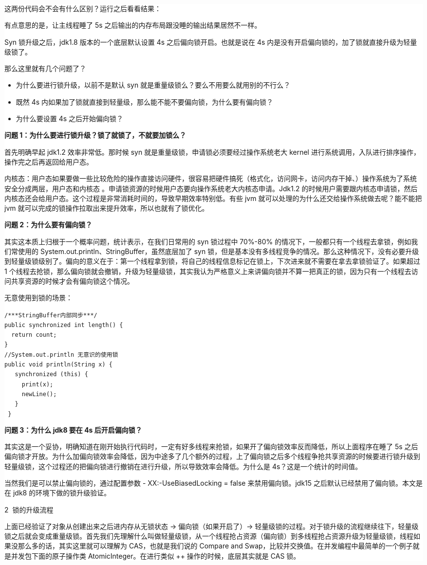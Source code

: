 这两份代码会不会有什么区别？运行之后看看结果：  

有点意思的是，让主线程睡了 5s 之后输出的内存布局跟没睡的输出结果居然不一样。

Syn 锁升级之后，jdk1.8 版本的一个底层默认设置 4s 之后偏向锁开启。也就是说在 4s 内是没有开启偏向锁的，加了锁就直接升级为轻量级锁了。

那么这里就有几个问题了？

*   为什么要进行锁升级，以前不是默认 syn 就是重量级锁么？要么不用要么就用别的不行么？
    

*   既然 4s 内如果加了锁就直接到轻量级，那么能不能不要偏向锁，为什么要有偏向锁？
    

*   为什么要设置 4s 之后开始偏向锁？
    

**问题 1：为什么要进行锁升级？锁了就锁了，不就要加锁么？**

首先明确早起 jdk1.2 效率非常低。那时候 syn 就是重量级锁，申请锁必须要经过操作系统老大 kernel 进行系统调用，入队进行排序操作，操作完之后再返回给用户态。

内核态：用户态如果要做一些比较危险的操作直接访问硬件，很容易把硬件搞死（格式化，访问网卡，访问内存干掉、）操作系统为了系统安全分成两层，用户态和内核态 。申请锁资源的时候用户态要向操作系统老大内核态申请。Jdk1.2 的时候用户需要跟内核态申请锁，然后内核态还会给用户态。这个过程是非常消耗时间的，导致早期效率特别低。有些 jvm 就可以处理的为什么还交给操作系统做去呢？能不能把 jvm 就可以完成的锁操作拉取出来提升效率，所以也就有了锁优化。

**问题 2：为什么要有偏向锁？**

其实这本质上归根于一个概率问题，统计表示，在我们日常用的 syn 锁过程中 70%-80% 的情况下，一般都只有一个线程去拿锁，例如我们常使用的 System.out.println、StringBuffer，虽然底层加了 syn 锁，但是基本没有多线程竞争的情况。那么这种情况下，没有必要升级到轻量级锁级别了。偏向的意义在于：第一个线程拿到锁，将自己的线程信息标记在锁上，下次进来就不需要在拿去拿锁验证了。如果超过 1 个线程去抢锁，那么偏向锁就会撤销，升级为轻量级锁，其实我认为严格意义上来讲偏向锁并不算一把真正的锁，因为只有一个线程去访问共享资源的时候才会有偏向锁这个情况。

无意使用到锁的场景：

```
/***StringBuffer内部同步***/
public synchronized int length() {
  return count;
} 
//System.out.println 无意识的使用锁
public void println(String x) {
   synchronized (this) {
     print(x);
     newLine();
   }
 }

```

**问题 3：为什么 jdk8 要在 4s 后开启偏向锁？**  

其实这是一个妥协，明确知道在刚开始执行代码时，一定有好多线程来抢锁，如果开了偏向锁效率反而降低，所以上面程序在睡了 5s 之后偏向锁才开放。为什么加偏向锁效率会降低，因为中途多了几个额外的过程，上了偏向锁之后多个线程争抢共享资源的时候要进行锁升级到轻量级锁，这个过程还的把偏向锁进行撤销在进行升级，所以导致效率会降低。为什么是 4s？这是一个统计的时间值。

当然我们是可以禁止偏向锁的，通过配置参数 - XX:-UseBiasedLocking = false 来禁用偏向锁。jdk15 之后默认已经禁用了偏向锁。本文是在 jdk8 的环境下做的锁升级验证。

2  锁的升级流程

上面已经验证了对象从创建出来之后进内存从无锁状态 -> 偏向锁（如果开启了）-> 轻量级锁的过程。对于锁升级的流程继续往下，轻量级锁之后就会变成重量级锁。首先我们先理解什么叫做轻量级锁，从一个线程抢占资源（偏向锁）到多线程抢占资源升级为轻量级锁，线程如果没那么多的话，其实这里就可以理解为 CAS，也就是我们说的 Compare and Swap，比较并交换值。在并发编程中最简单的一个例子就是并发包下面的原子操作类 AtomicInteger。在进行类似 ++ 操作的时候，底层其实就是 CAS 锁。
